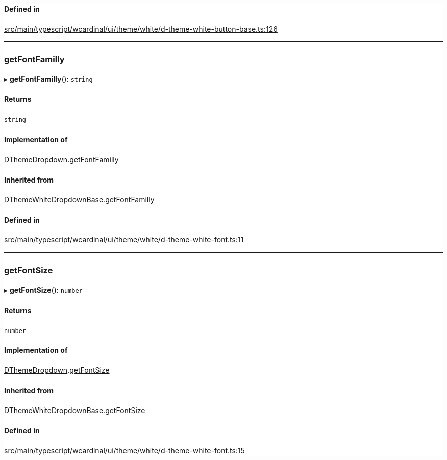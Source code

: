 #### Defined in

[src/main/typescript/wcardinal/ui/theme/white/d-theme-white-button-base.ts:126](https://github.com/winter-cardinal/winter-cardinal-ui/blob/v0.442.0/src/main/typescript/wcardinal/ui/theme/white/d-theme-white-button-base.ts#L126)

___

### getFontFamilly

▸ **getFontFamilly**(): `string`

#### Returns

`string`

#### Implementation of

[DThemeDropdown](../interfaces/DThemeDropdown.md).[getFontFamilly](../interfaces/DThemeDropdown.md#getfontfamilly)

#### Inherited from

[DThemeWhiteDropdownBase](DThemeWhiteDropdownBase.md).[getFontFamilly](DThemeWhiteDropdownBase.md#getfontfamilly)

#### Defined in

[src/main/typescript/wcardinal/ui/theme/white/d-theme-white-font.ts:11](https://github.com/winter-cardinal/winter-cardinal-ui/blob/v0.442.0/src/main/typescript/wcardinal/ui/theme/white/d-theme-white-font.ts#L11)

___

### getFontSize

▸ **getFontSize**(): `number`

#### Returns

`number`

#### Implementation of

[DThemeDropdown](../interfaces/DThemeDropdown.md).[getFontSize](../interfaces/DThemeDropdown.md#getfontsize)

#### Inherited from

[DThemeWhiteDropdownBase](DThemeWhiteDropdownBase.md).[getFontSize](DThemeWhiteDropdownBase.md#getfontsize)

#### Defined in

[src/main/typescript/wcardinal/ui/theme/white/d-theme-white-font.ts:15](https://github.com/winter-cardinal/winter-cardinal-ui/blob/v0.442.0/src/main/typescript/wcardinal/ui/theme/white/d-theme-white-font.ts#L15)
